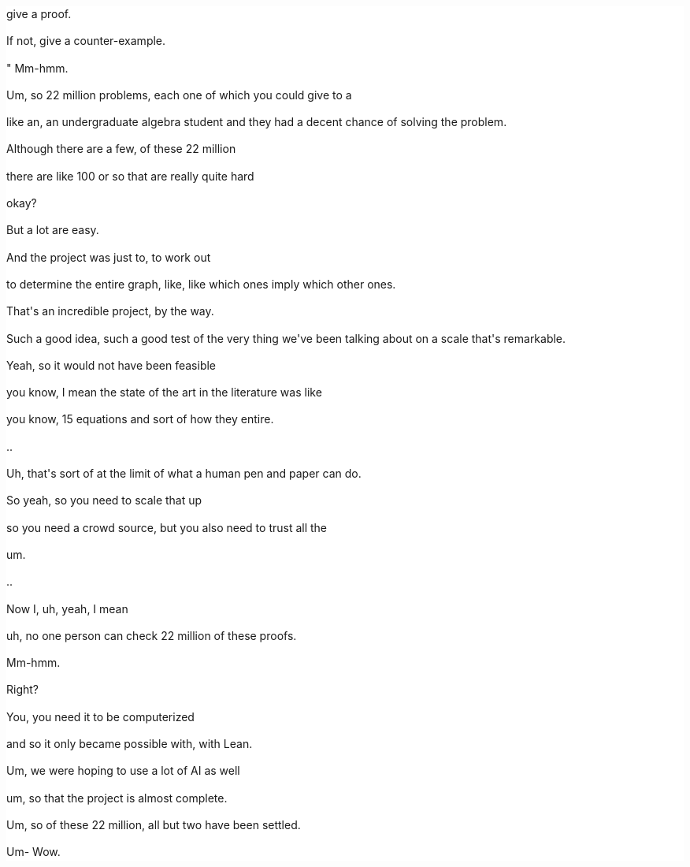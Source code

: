 give a proof.

If not, give a counter-example.

" Mm-hmm.

Um, so 22 million problems, each one of which you could give to a

like an, an undergraduate algebra student and they had a decent chance of solving the problem.

Although there are a few, of these 22 million

there are like 100 or so that are really quite hard

okay?

But a lot are easy.

And the project was just to, to work out

to determine the entire graph, like, like which ones imply which other ones.

That's an incredible project, by the way.

Such a good idea, such a good test of the very thing we've been talking about on a scale that's remarkable.

Yeah, so it would not have been feasible

you know, I mean the state of the art in the literature was like

you know, 15 equations and sort of how they entire.

..

Uh, that's sort of at the limit of what a human pen and paper can do.

So yeah, so you need to scale that up

so you need a crowd source, but you also need to trust all the

um.

..

Now I, uh, yeah, I mean

uh, no one person can check 22 million of these proofs.

Mm-hmm.

Right?

You, you need it to be computerized

and so it only became possible with, with Lean.

Um, we were hoping to use a lot of AI as well

um, so that the project is almost complete.

Um, so of these 22 million, all but two have been settled.

Um- Wow.
